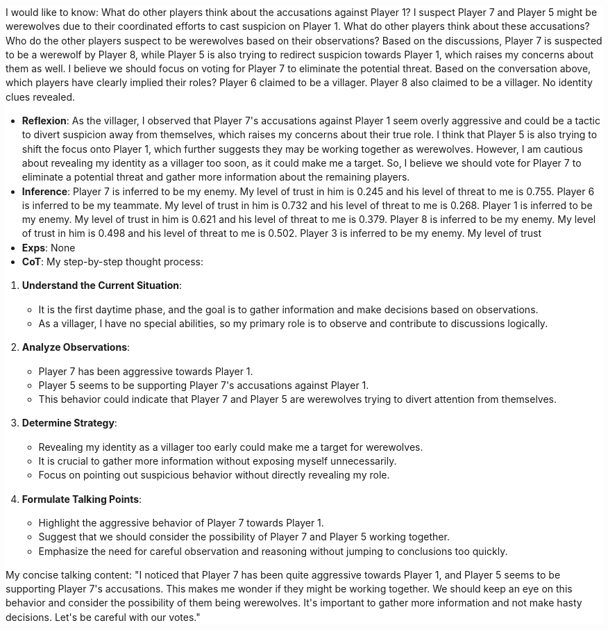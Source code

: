 I would like to know: What do other players think about the accusations against Player 1? I suspect Player 7 and Player 5 might be werewolves due to their coordinated efforts to cast suspicion on Player 1. What do other players think about these accusations?
Who do the other players suspect to be werewolves based on their observations? Based on the discussions, Player 7 is suspected to be a werewolf by Player 8, while Player 5 is also trying to redirect suspicion towards Player 1, which raises my concerns about them as well. I believe we should focus on voting for Player 7 to eliminate the potential threat.
Based on the conversation above, which players have clearly implied their roles? Player 6 claimed to be a villager. Player 8 also claimed to be a villager. No identity clues revealed.  
- **Reflexion**: As the villager, I observed that Player 7's accusations against Player 1 seem overly aggressive and could be a tactic to divert suspicion away from themselves, which raises my concerns about their true role. I think that Player 5 is also trying to shift the focus onto Player 1, which further suggests they may be working together as werewolves. However, I am cautious about revealing my identity as a villager too soon, as it could make me a target. So, I believe we should vote for Player 7 to eliminate a potential threat and gather more information about the remaining players.  
- **Inference**: Player 7 is inferred to be my enemy. My level of trust in him is 0.245 and his level of threat to me is 0.755.
Player 6 is inferred to be my teammate. My level of trust in him is 0.732 and his level of threat to me is 0.268.
Player 1 is inferred to be my enemy. My level of trust in him is 0.621 and his level of threat to me is 0.379.
Player 8 is inferred to be my enemy. My level of trust in him is 0.498 and his level of threat to me is 0.502.
Player 3 is inferred to be my enemy. My level of trust  
- **Exps**: None  
- **CoT**: My step-by-step thought process:

1. **Understand the Current Situation**:
   - It is the first daytime phase, and the goal is to gather information and make decisions based on observations.
   - As a villager, I have no special abilities, so my primary role is to observe and contribute to discussions logically.

2. **Analyze Observations**:
   - Player 7 has been aggressive towards Player 1.
   - Player 5 seems to be supporting Player 7's accusations against Player 1.
   - This behavior could indicate that Player 7 and Player 5 are werewolves trying to divert attention from themselves.

3. **Determine Strategy**:
   - Revealing my identity as a villager too early could make me a target for werewolves.
   - It is crucial to gather more information without exposing myself unnecessarily.
   - Focus on pointing out suspicious behavior without directly revealing my role.

4. **Formulate Talking Points**:
   - Highlight the aggressive behavior of Player 7 towards Player 1.
   - Suggest that we should consider the possibility of Player 7 and Player 5 working together.
   - Emphasize the need for careful observation and reasoning without jumping to conclusions too quickly.

My concise talking content:
"I noticed that Player 7 has been quite aggressive towards Player 1, and Player 5 seems to be supporting Player 7's accusations. This makes me wonder if they might be working together. We should keep an eye on this behavior and consider the possibility of them being werewolves. It's important to gather more information and not make hasty decisions. Let's be careful with our votes."  
